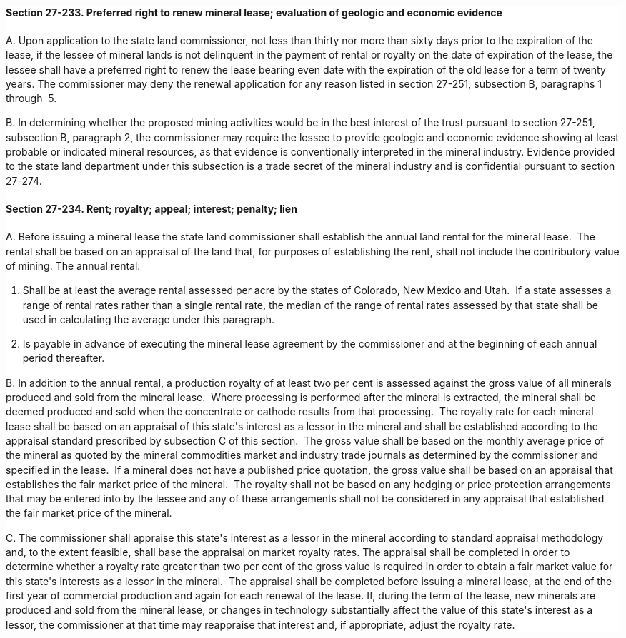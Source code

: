 #### Section 27-233. Preferred right to renew mineral lease; evaluation of geologic and economic evidence

A. Upon application to the state land commissioner, not less than thirty nor more than sixty days prior to the expiration of the lease, if the lessee of mineral lands is not delinquent in the payment of rental or royalty on the date of expiration of the lease, the lessee shall have a preferred right to renew the lease bearing even date with the expiration of the old lease for a term of twenty years. The commissioner may deny the renewal application for any reason listed in section 27-251, subsection B, paragraphs 1 through  5.

B. In determining whether the proposed mining activities would be in the best interest of the trust pursuant to section 27-251, subsection B, paragraph 2, the commissioner may require the lessee to provide geologic and economic evidence showing at least probable or indicated mineral resources, as that evidence is conventionally interpreted in the mineral industry. Evidence provided to the state land department under this subsection is a trade secret of the mineral industry and is confidential pursuant to section 27-274.

#### Section 27-234. Rent; royalty; appeal; interest; penalty; lien

A. Before issuing a mineral lease the state land commissioner shall establish the annual land rental for the mineral lease.  The rental shall be based on an appraisal of the land that, for purposes of establishing the rent, shall not include the contributory value of mining. The annual rental:

1. Shall be at least the average rental assessed per acre by the states of Colorado, New Mexico and Utah.  If a state assesses a range of rental rates rather than a single rental rate, the median of the range of rental rates assessed by that state shall be used in calculating the average under this paragraph.

2. Is payable in advance of executing the mineral lease agreement by the commissioner and at the beginning of each annual period thereafter.

B. In addition to the annual rental, a production royalty of at least two per cent is assessed against the gross value of all minerals produced and sold from the mineral lease.  Where processing is performed after the mineral is extracted, the mineral shall be deemed produced and sold when the concentrate or cathode results from that processing.  The royalty rate for each mineral lease shall be based on an appraisal of this state's interest as a lessor in the mineral and shall be established according to the appraisal standard prescribed by subsection C of this section.  The gross value shall be based on the monthly average price of the mineral as quoted by the mineral commodities market and industry trade journals as determined by the commissioner and specified in the lease.  If a mineral does not have a published price quotation, the gross value shall be based on an appraisal that establishes the fair market price of the mineral.  The royalty shall not be based on any hedging or price protection arrangements that may be entered into by the lessee and any of these arrangements shall not be considered in any appraisal that established the fair market price of the mineral.

C. The commissioner shall appraise this state's interest as a lessor in the mineral according to standard appraisal methodology and, to the extent feasible, shall base the appraisal on market royalty rates. The appraisal shall be completed in order to determine whether a royalty rate greater than two per cent of the gross value is required in order to obtain a fair market value for this state's interests as a lessor in the mineral.  The appraisal shall be completed before issuing a mineral lease, at the end of the first year of commercial production and again for each renewal of the lease. If, during the term of the lease, new minerals are produced and sold from the mineral lease, or changes in technology substantially affect the value of this state's interest as a lessor, the commissioner at that time may reappraise that interest and, if appropriate, adjust the royalty rate.
